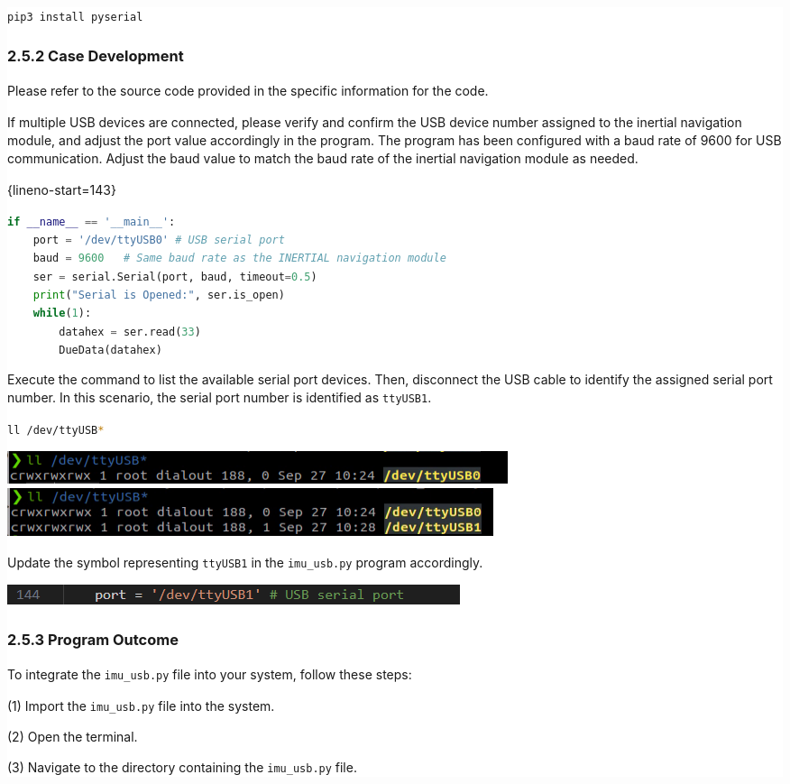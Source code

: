 ```bash
pip3 install pyserial
```

### 2.5.2 Case Development

Please refer to the source code provided in the specific information for the code.

If multiple USB devices are connected, please verify and confirm the USB device number assigned to the inertial navigation module, and adjust the port value accordingly in the program. The program has been configured with a baud rate of 9600 for USB communication. Adjust the baud value to match the baud rate of the inertial navigation module as needed.

{lineno-start=143}
```python
if __name__ == '__main__':
    port = '/dev/ttyUSB0' # USB serial port 
    baud = 9600   # Same baud rate as the INERTIAL navigation module
    ser = serial.Serial(port, baud, timeout=0.5)
    print("Serial is Opened:", ser.is_open)
    while(1):
        datahex = ser.read(33)
        DueData(datahex)
```

Execute the command to list the available serial port devices. Then, disconnect the USB cable to identify the assigned serial port number. In this scenario, the serial port number is identified as `ttyUSB1`.

```bash
ll /dev/ttyUSB*
```

<img src="../_static/media/chapter_2/image25.png" class="common_img" />

<img src="../_static/media/chapter_2/image26.png" class="common_img" />

Update the symbol representing `ttyUSB1` in the `imu_usb.py` program accordingly.

<img src="../_static/media/chapter_2/image27.png" class="common_img" />

### 2.5.3 Program Outcome

To integrate the `imu_usb.py` file into your system, follow these steps:

(1) Import the `imu_usb.py` file into the system.

(2) Open the terminal.

(3) Navigate to the directory containing the `imu_usb.py` file.
